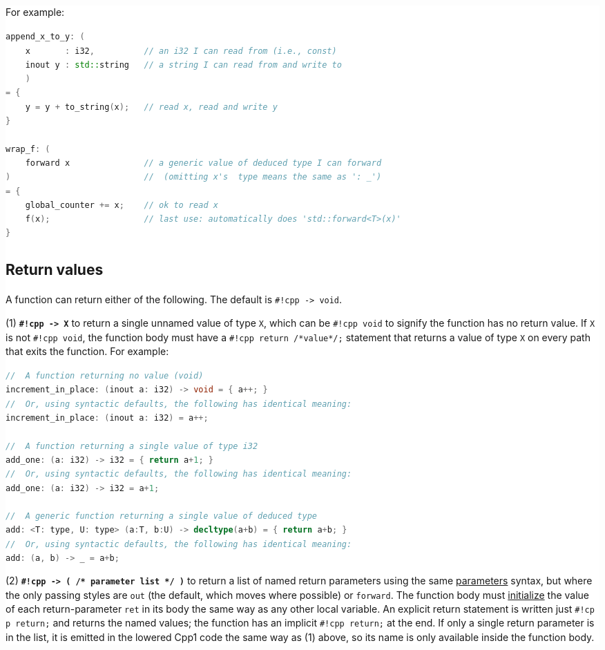 For example:

``` cpp title="Declaring parameter kinds" hl_lines="2 3 10"
append_x_to_y: (
    x       : i32,          // an i32 I can read from (i.e., const)
    inout y : std::string   // a string I can read from and write to
    )
= {
    y = y + to_string(x);   // read x, read and write y
}

wrap_f: (
    forward x               // a generic value of deduced type I can forward
)                           //  (omitting x's  type means the same as ': _')
= {
    global_counter += x;    // ok to read x
    f(x);                   // last use: automatically does 'std::forward<T>(x)'
}
```


## <a id="return-values"></a> Return values

A function can return either of the following. The default is `#!cpp -> void`.

(1) **`#!cpp -> X`** to return a single unnamed value of type `X`, which can be  `#!cpp void` to signify the function has no return value. If `X` is not `#!cpp void`, the function body must have a `#!cpp return /*value*/;` statement that returns a value of type `X` on every path that exits the function. For example:

``` cpp title="Functions with an unnamed return value" hl_lines="2 4 7 9 12 14"
//  A function returning no value (void)
increment_in_place: (inout a: i32) -> void = { a++; }
//  Or, using syntactic defaults, the following has identical meaning:
increment_in_place: (inout a: i32) = a++;

//  A function returning a single value of type i32
add_one: (a: i32) -> i32 = { return a+1; }
//  Or, using syntactic defaults, the following has identical meaning:
add_one: (a: i32) -> i32 = a+1;

//  A generic function returning a single value of deduced type
add: <T: type, U: type> (a:T, b:U) -> decltype(a+b) = { return a+b; }
//  Or, using syntactic defaults, the following has identical meaning:
add: (a, b) -> _ = a+b;
```

(2) **`#!cpp -> ( /* parameter list */ )`** to return a list of named return parameters using the same [parameters](#parameters) syntax, but where the only passing styles are `out` (the default, which moves where possible) or `forward`. The function body must [initialize](objects.md#init) the value of each return-parameter `ret` in its body the same way as any other local variable. An explicit return statement is written just `#!cpp return;` and returns the named values; the function has an implicit `#!cpp return;` at the end. If only a single return parameter is in the list, it is emitted in the lowered Cpp1 code the same way as (1) above, so its name is only available inside the function body.
